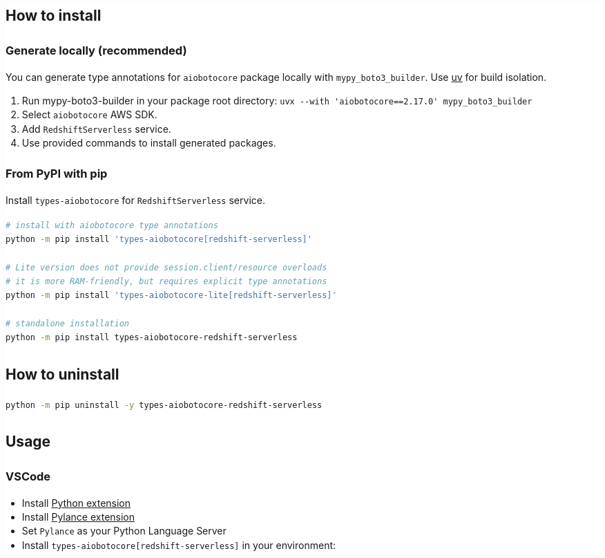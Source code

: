 <a id="how-to-install"></a>

## How to install

<a id="generate-locally-(recommended)"></a>

### Generate locally (recommended)

You can generate type annotations for `aiobotocore` package locally with
`mypy_boto3_builder`. Use
[uv](https://docs.astral.sh/uv/getting-started/installation/) for build
isolation.

1. Run mypy-boto3-builder in your package root directory:
   `uvx --with 'aiobotocore==2.17.0' mypy_boto3_builder`
2. Select `aiobotocore` AWS SDK.
3. Add `RedshiftServerless` service.
4. Use provided commands to install generated packages.

<a id="from-pypi-with-pip"></a>

### From PyPI with pip

Install `types-aiobotocore` for `RedshiftServerless` service.

```bash
# install with aiobotocore type annotations
python -m pip install 'types-aiobotocore[redshift-serverless]'

# Lite version does not provide session.client/resource overloads
# it is more RAM-friendly, but requires explicit type annotations
python -m pip install 'types-aiobotocore-lite[redshift-serverless]'

# standalone installation
python -m pip install types-aiobotocore-redshift-serverless
```

<a id="how-to-uninstall"></a>

## How to uninstall

```bash
python -m pip uninstall -y types-aiobotocore-redshift-serverless
```

<a id="usage"></a>

## Usage

<a id="vscode"></a>

### VSCode

- Install
  [Python extension](https://marketplace.visualstudio.com/items?itemName=ms-python.python)
- Install
  [Pylance extension](https://marketplace.visualstudio.com/items?itemName=ms-python.vscode-pylance)
- Set `Pylance` as your Python Language Server
- Install `types-aiobotocore[redshift-serverless]` in your environment:
